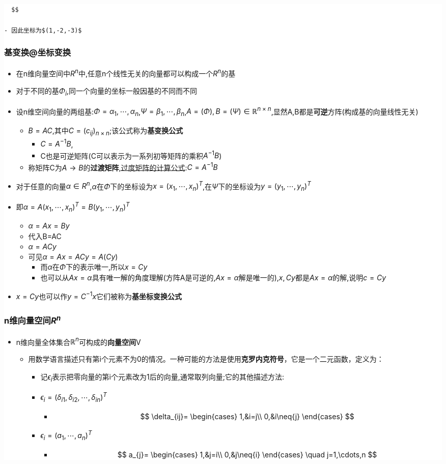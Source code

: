       $$

    - 因此坐标为$(1,-2,-3)$

### 基变换@坐标变换

- 在n维向量空间中$R^n$中,任意n个线性无关的向量都可以构成一个$R^n$的基

- 对于不同的基$\Phi_i$,同一个向量的坐标一般因基的不同而不同

- 设n维空间向量的两组基:$\Phi=\alpha_1,\cdots,\alpha_n$,$\Psi=\beta_1,\cdots,\beta_n$,$A=(\Phi),B=(\Psi)\in\mathbb{R}^{n\times{n}}$,显然A,B都是**可逆**方阵(构成基的向量线性无关)

  - $B={AC}$,其中$C=(c_{ij})_{n\times{n}}$;该公式称为**基变换公式**
    - $C=A^{-1}B$,
    - C也是可逆矩阵(C可以表示为一系列初等矩阵的乘积$A^{-1}B$)
  - 称矩阵C为$A\to{B}$的**过渡矩阵**,<u>过度矩阵的计算公式</u>:$C=A^{-1}B$

- 对于任意的向量$\alpha\in{R}^n$,$\alpha$在$\Phi$下的坐标设为$x=(x_1,\cdots,x_n)^T$,在$\Psi$下的坐标设为$y=(y_1,\cdots,y_n)^T$

- 即$\alpha=A(x_1,\cdots,x_n)^T=B(y_1,\cdots,y_n)^T$

  - $\alpha=Ax=By$
  - 代入B=AC
  - $\alpha=ACy$
  - 可见$\alpha=Ax=ACy=A(Cy)$
    - 而$\alpha$在$\Phi$下的表示唯一,所以$x=Cy$
    - 也可以从$Ax=\alpha$具有唯一解的角度理解(方阵A是可逆的,$Ax=\alpha$解是唯一的),$x,Cy$都是$Ax=\alpha$的解,说明$c=Cy$

- $x=Cy$也可以作$y=C^{-1}x$它们被称为**基坐标变换公式**

  

### n维向量空间$R^n$

- n维向量全体集合$\mathbb{R}^n$可构成的**向量空间**V

  - 用数学语言描述只有第i个元素不为0的情况。一种可能的方法是使用**克罗内克符号**，它是一个二元函数，定义为：

    - 记$\epsilon_i$表示把零向量的第i个元素改为1后的向量,通常取列向量;它的其他描述方法:

    - $\epsilon_{i}=(\delta_{i1},\delta_{i2},\cdots,\delta_{in})^T$

      - $$
        \delta_{ij}=
        \begin{cases}
        1,&i=j\\
        0,&i\neq{j}
        \end{cases}
        $$

    - $\epsilon_i=(a_1,\cdots,a_n)^T$

      - $$
        a_{j}=
        \begin{cases}
        1,&j=i\\
        0,&j\neq{i}
        \end{cases}
        \quad j=1,\cdots,n
        $$
